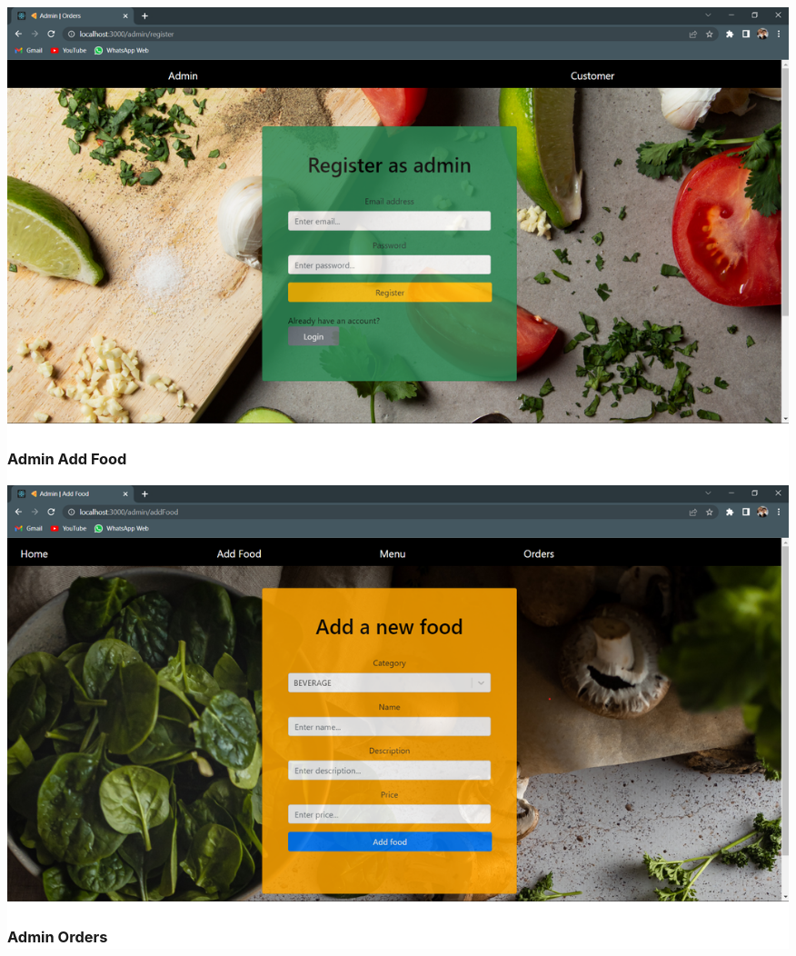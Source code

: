 ![Admin Register](res/admin_register.png)
### Admin Add Food
![Admin Add Food](res/admin_addFood.png)
### Admin Orders